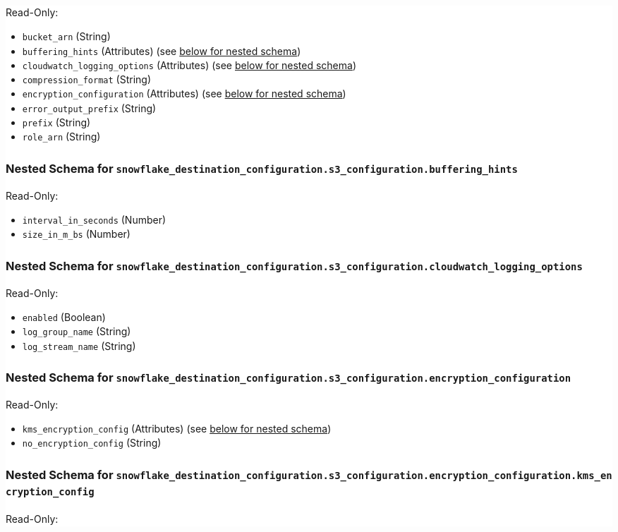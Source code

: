 Read-Only:

- `bucket_arn` (String)
- `buffering_hints` (Attributes) (see [below for nested schema](#nestedatt--snowflake_destination_configuration--s3_configuration--buffering_hints))
- `cloudwatch_logging_options` (Attributes) (see [below for nested schema](#nestedatt--snowflake_destination_configuration--s3_configuration--cloudwatch_logging_options))
- `compression_format` (String)
- `encryption_configuration` (Attributes) (see [below for nested schema](#nestedatt--snowflake_destination_configuration--s3_configuration--encryption_configuration))
- `error_output_prefix` (String)
- `prefix` (String)
- `role_arn` (String)

<a id="nestedatt--snowflake_destination_configuration--s3_configuration--buffering_hints"></a>
### Nested Schema for `snowflake_destination_configuration.s3_configuration.buffering_hints`

Read-Only:

- `interval_in_seconds` (Number)
- `size_in_m_bs` (Number)


<a id="nestedatt--snowflake_destination_configuration--s3_configuration--cloudwatch_logging_options"></a>
### Nested Schema for `snowflake_destination_configuration.s3_configuration.cloudwatch_logging_options`

Read-Only:

- `enabled` (Boolean)
- `log_group_name` (String)
- `log_stream_name` (String)


<a id="nestedatt--snowflake_destination_configuration--s3_configuration--encryption_configuration"></a>
### Nested Schema for `snowflake_destination_configuration.s3_configuration.encryption_configuration`

Read-Only:

- `kms_encryption_config` (Attributes) (see [below for nested schema](#nestedatt--snowflake_destination_configuration--s3_configuration--encryption_configuration--kms_encryption_config))
- `no_encryption_config` (String)

<a id="nestedatt--snowflake_destination_configuration--s3_configuration--encryption_configuration--kms_encryption_config"></a>
### Nested Schema for `snowflake_destination_configuration.s3_configuration.encryption_configuration.kms_encryption_config`

Read-Only:
